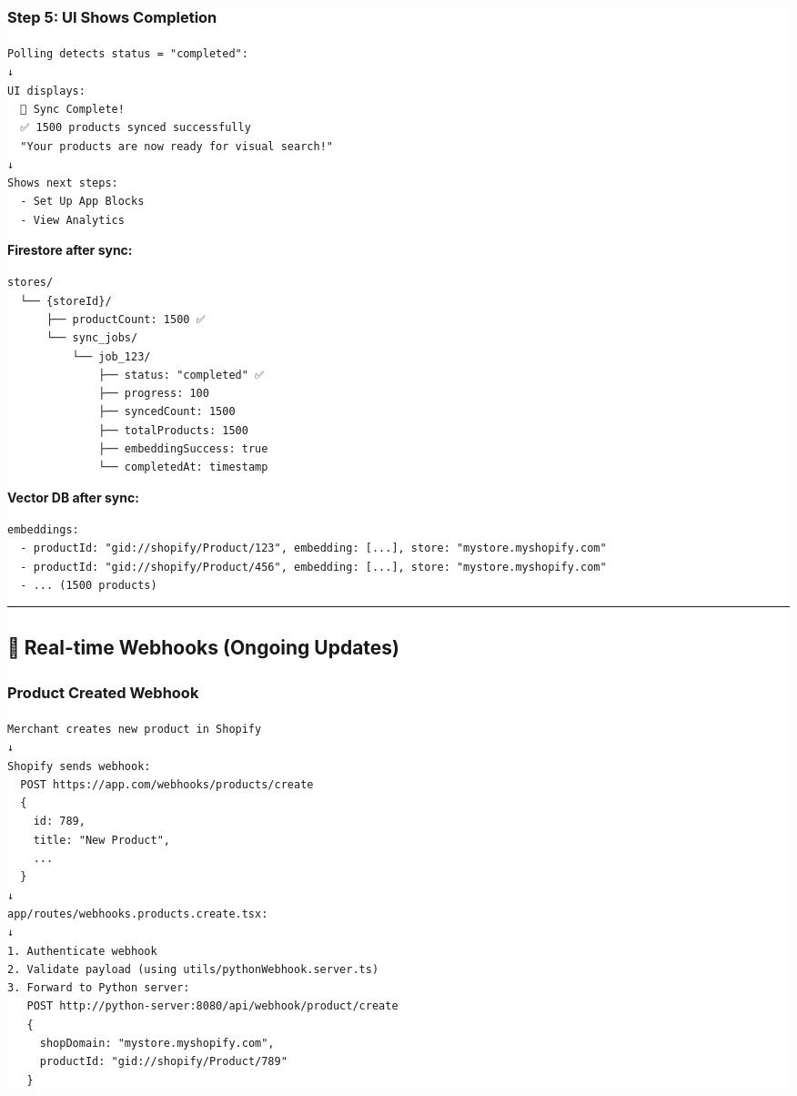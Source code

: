 ### Step 5: UI Shows Completion

```
Polling detects status = "completed":
↓
UI displays:
  🎉 Sync Complete!
  ✅ 1500 products synced successfully
  "Your products are now ready for visual search!"
↓
Shows next steps:
  - Set Up App Blocks
  - View Analytics
```

**Firestore after sync:**
```
stores/
  └── {storeId}/
      ├── productCount: 1500 ✅
      └── sync_jobs/
          └── job_123/
              ├── status: "completed" ✅
              ├── progress: 100
              ├── syncedCount: 1500
              ├── totalProducts: 1500
              ├── embeddingSuccess: true
              └── completedAt: timestamp
```

**Vector DB after sync:**
```
embeddings:
  - productId: "gid://shopify/Product/123", embedding: [...], store: "mystore.myshopify.com"
  - productId: "gid://shopify/Product/456", embedding: [...], store: "mystore.myshopify.com"
  - ... (1500 products)
```

---

## 🔔 Real-time Webhooks (Ongoing Updates)

### Product Created Webhook

```
Merchant creates new product in Shopify
↓
Shopify sends webhook:
  POST https://app.com/webhooks/products/create
  {
    id: 789,
    title: "New Product",
    ...
  }
↓
app/routes/webhooks.products.create.tsx:
↓
1. Authenticate webhook
2. Validate payload (using utils/pythonWebhook.server.ts)
3. Forward to Python server:
   POST http://python-server:8080/api/webhook/product/create
   {
     shopDomain: "mystore.myshopify.com",
     productId: "gid://shopify/Product/789"
   }
```